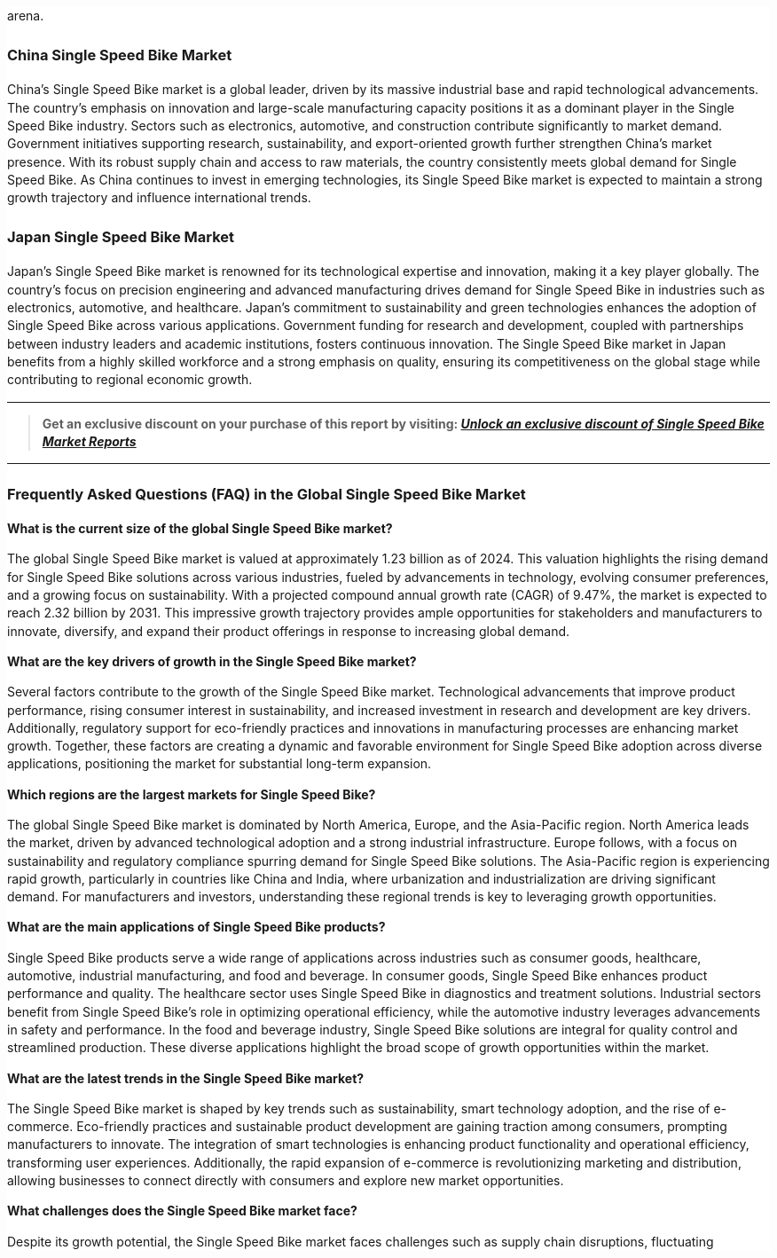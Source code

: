 arena.</p><h3>China Single Speed Bike Market</h3><p>China&rsquo;s Single Speed Bike market is a global leader, driven by its massive industrial base and rapid technological advancements. The country&rsquo;s emphasis on innovation and large-scale manufacturing capacity positions it as a dominant player in the Single Speed Bike industry. Sectors such as electronics, automotive, and construction contribute significantly to market demand. Government initiatives supporting research, sustainability, and export-oriented growth further strengthen China&rsquo;s market presence. With its robust supply chain and access to raw materials, the country consistently meets global demand for Single Speed Bike. As China continues to invest in emerging technologies, its Single Speed Bike market is expected to maintain a strong growth trajectory and influence international trends.</p><h3>Japan Single Speed Bike Market</h3><p>Japan&rsquo;s Single Speed Bike market is renowned for its technological expertise and innovation, making it a key player globally. The country&rsquo;s focus on precision engineering and advanced manufacturing drives demand for Single Speed Bike in industries such as electronics, automotive, and healthcare. Japan&rsquo;s commitment to sustainability and green technologies enhances the adoption of Single Speed Bike across various applications. Government funding for research and development, coupled with partnerships between industry leaders and academic institutions, fosters continuous innovation. The Single Speed Bike market in Japan benefits from a highly skilled workforce and a strong emphasis on quality, ensuring its competitiveness on the global stage while contributing to regional economic growth.</p><hr /><blockquote><p><strong>Get an exclusive discount on your purchase of this report by visiting: <em><a href="://marketresearchpulse.com/ask-for-discount/59143?utm_source=Github&amp;utm_medium=028">Unlock an exclusive discount of Single Speed Bike Market Reports</a></em>&nbsp;</strong></p></blockquote><hr /><h3>Frequently Asked Questions (FAQ) in the Global Single Speed Bike Market</h3><p><strong>What is the current size of the global Single Speed Bike market?</strong></p><p>The global Single Speed Bike market is valued at approximately 1.23 billion as of 2024. This valuation highlights the rising demand for Single Speed Bike solutions across various industries, fueled by advancements in technology, evolving consumer preferences, and a growing focus on sustainability. With a projected compound annual growth rate (CAGR) of 9.47%, the market is expected to reach 2.32 billion by 2031. This impressive growth trajectory provides ample opportunities for stakeholders and manufacturers to innovate, diversify, and expand their product offerings in response to increasing global demand.</p><p><strong>What are the key drivers of growth in the Single Speed Bike market?</strong></p><p>Several factors contribute to the growth of the Single Speed Bike market. Technological advancements that improve product performance, rising consumer interest in sustainability, and increased investment in research and development are key drivers. Additionally, regulatory support for eco-friendly practices and innovations in manufacturing processes are enhancing market growth. Together, these factors are creating a dynamic and favorable environment for Single Speed Bike adoption across diverse applications, positioning the market for substantial long-term expansion.</p><p><strong>Which regions are the largest markets for Single Speed Bike?</strong></p><p>The global Single Speed Bike market is dominated by North America, Europe, and the Asia-Pacific region. North America leads the market, driven by advanced technological adoption and a strong industrial infrastructure. Europe follows, with a focus on sustainability and regulatory compliance spurring demand for Single Speed Bike solutions. The Asia-Pacific region is experiencing rapid growth, particularly in countries like China and India, where urbanization and industrialization are driving significant demand. For manufacturers and investors, understanding these regional trends is key to leveraging growth opportunities.</p><p><strong>What are the main applications of Single Speed Bike products?</strong></p><p>Single Speed Bike products serve a wide range of applications across industries such as consumer goods, healthcare, automotive, industrial manufacturing, and food and beverage. In consumer goods, Single Speed Bike enhances product performance and quality. The healthcare sector uses Single Speed Bike in diagnostics and treatment solutions. Industrial sectors benefit from Single Speed Bike&rsquo;s role in optimizing operational efficiency, while the automotive industry leverages advancements in safety and performance. In the food and beverage industry, Single Speed Bike solutions are integral for quality control and streamlined production. These diverse applications highlight the broad scope of growth opportunities within the market.</p><p><strong>What are the latest trends in the Single Speed Bike market?</strong></p><p>The Single Speed Bike market is shaped by key trends such as sustainability, smart technology adoption, and the rise of e-commerce. Eco-friendly practices and sustainable product development are gaining traction among consumers, prompting manufacturers to innovate. The integration of smart technologies is enhancing product functionality and operational efficiency, transforming user experiences. Additionally, the rapid expansion of e-commerce is revolutionizing marketing and distribution, allowing businesses to connect directly with consumers and explore new market opportunities.</p><p><strong>What challenges does the Single Speed Bike market face?</strong></p><p>Despite its growth potential, the Single Speed Bike market faces challenges such as supply chain disruptions, fluctuating